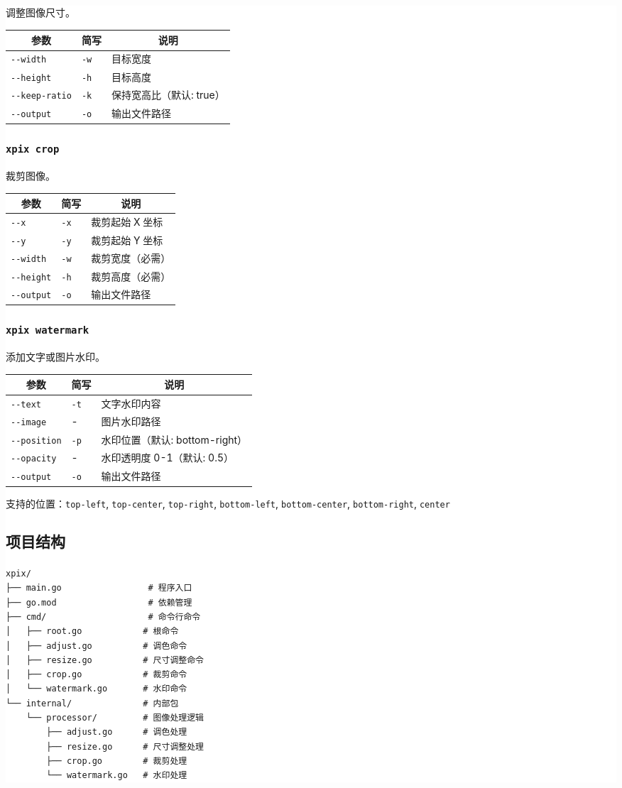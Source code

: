 调整图像尺寸。

| 参数 | 简写 | 说明 |
|------|------|------|
| `--width` | `-w` | 目标宽度 |
| `--height` | `-h` | 目标高度 |
| `--keep-ratio` | `-k` | 保持宽高比（默认: true） |
| `--output` | `-o` | 输出文件路径 |

### `xpix crop`

裁剪图像。

| 参数 | 简写 | 说明 |
|------|------|------|
| `--x` | `-x` | 裁剪起始 X 坐标 |
| `--y` | `-y` | 裁剪起始 Y 坐标 |
| `--width` | `-w` | 裁剪宽度（必需） |
| `--height` | `-h` | 裁剪高度（必需） |
| `--output` | `-o` | 输出文件路径 |

### `xpix watermark`

添加文字或图片水印。

| 参数 | 简写 | 说明 |
|------|------|------|
| `--text` | `-t` | 文字水印内容 |
| `--image` | - | 图片水印路径 |
| `--position` | `-p` | 水印位置（默认: bottom-right） |
| `--opacity` | - | 水印透明度 0-1（默认: 0.5） |
| `--output` | `-o` | 输出文件路径 |

支持的位置：`top-left`, `top-center`, `top-right`, `bottom-left`, `bottom-center`, `bottom-right`, `center`

## 项目结构

```
xpix/
├── main.go                 # 程序入口
├── go.mod                  # 依赖管理
├── cmd/                    # 命令行命令
│   ├── root.go            # 根命令
│   ├── adjust.go          # 调色命令
│   ├── resize.go          # 尺寸调整命令
│   ├── crop.go            # 裁剪命令
│   └── watermark.go       # 水印命令
└── internal/              # 内部包
    └── processor/         # 图像处理逻辑
        ├── adjust.go      # 调色处理
        ├── resize.go      # 尺寸调整处理
        ├── crop.go        # 裁剪处理
        └── watermark.go   # 水印处理
```
